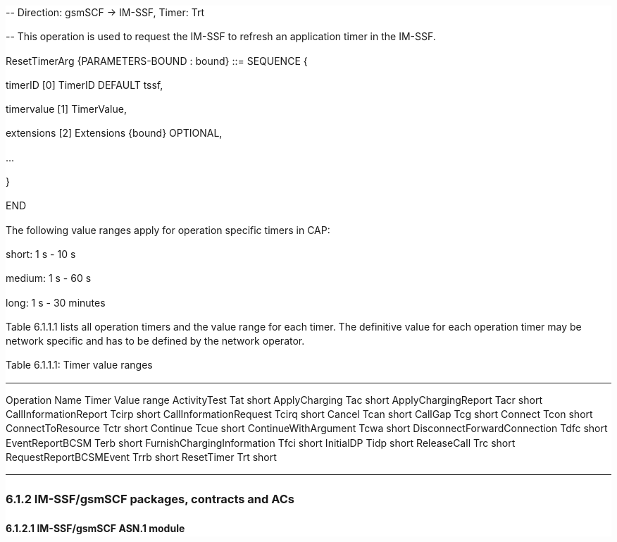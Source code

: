 \-- Direction: gsmSCF -\> IM-SSF, Timer: Trt

\-- This operation is used to request the IM-SSF to refresh an
application timer in the IM-SSF.

ResetTimerArg {PARAMETERS-BOUND : bound} ::= SEQUENCE {

timerID \[0\] TimerID DEFAULT tssf,

timervalue \[1\] TimerValue,

extensions \[2\] Extensions {bound} OPTIONAL,

\...

}

END

The following value ranges apply for operation specific timers in CAP:

short: 1 s - 10 s

medium: 1 s - 60 s

long: 1 s - 30 minutes

Table 6.1.1.1 lists all operation timers and the value range for each
timer. The definitive value for each operation timer may be network
specific and has to be defined by the network operator.

Table 6.1.1.1: Timer value ranges

  ----------------------------- ------- -------------
  Operation Name                Timer   Value range
  ActivityTest                  Tat     short
  ApplyCharging                 Tac     short
  ApplyChargingReport           Tacr    short
  CallInformationReport         Tcirp   short
  CallInformationRequest        Tcirq   short
  Cancel                        Tcan    short
  CallGap                       Tcg     short
  Connect                       Tcon    short
  ConnectToResource             Tctr    short
  Continue                      Tcue    short
  ContinueWithArgument          Tcwa    short
  DisconnectForwardConnection   Tdfc    short
  EventReportBCSM               Terb    short
  FurnishChargingInformation    Tfci    short
  InitialDP                     Tidp    short
  ReleaseCall                   Trc     short
  RequestReportBCSMEvent        Trrb    short
  ResetTimer                    Trt     short
  ----------------------------- ------- -------------

### 6.1.2 IM-SSF/gsmSCF packages, contracts and ACs

#### 6.1.2.1 IM-SSF/gsmSCF ASN.1 module
